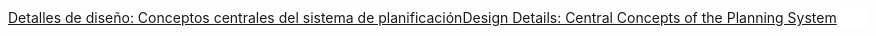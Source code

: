 [<span data-ttu-id="02290-235">Detalles de diseño: Conceptos centrales del sistema de planificación</span><span class="sxs-lookup"><span data-stu-id="02290-235">Design Details: Central Concepts of the Planning System</span></span>](design-details-central-concepts-of-the-planning-system.md)

